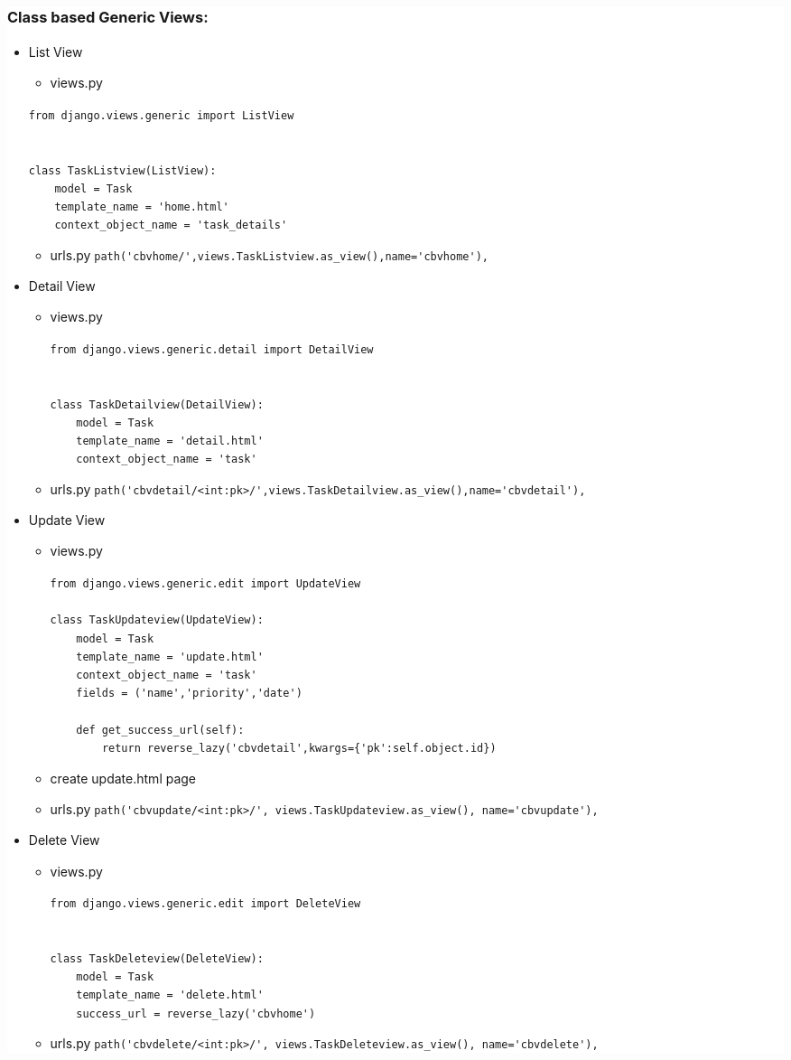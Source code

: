 
### Class based Generic Views:
- List View
  -  views.py
    ```
    from django.views.generic import ListView


    class TaskListview(ListView):
        model = Task
        template_name = 'home.html'
        context_object_name = 'task_details'
    ```  
   - urls.py
    `path('cbvhome/',views.TaskListview.as_view(),name='cbvhome'),`
    
  
- Detail View
  - views.py
    ```
    from django.views.generic.detail import DetailView


    class TaskDetailview(DetailView):
        model = Task
        template_name = 'detail.html'
        context_object_name = 'task'
    ```
  - urls.py
        `path('cbvdetail/<int:pk>/',views.TaskDetailview.as_view(),name='cbvdetail'),`
        

- Update View
  - views.py
    ```
    from django.views.generic.edit import UpdateView

    class TaskUpdateview(UpdateView):
        model = Task
        template_name = 'update.html'
        context_object_name = 'task'
        fields = ('name','priority','date')

        def get_success_url(self):
            return reverse_lazy('cbvdetail',kwargs={'pk':self.object.id})
    ```    
  - create update.html page

  - urls.py
      `path('cbvupdate/<int:pk>/', views.TaskUpdateview.as_view(), name='cbvupdate'),`
      


- Delete View
  - views.py
    ```
    from django.views.generic.edit import DeleteView


    class TaskDeleteview(DeleteView):
        model = Task
        template_name = 'delete.html'
        success_url = reverse_lazy('cbvhome')
    ```
  - urls.py
        `path('cbvdelete/<int:pk>/', views.TaskDeleteview.as_view(), name='cbvdelete'),`
        
